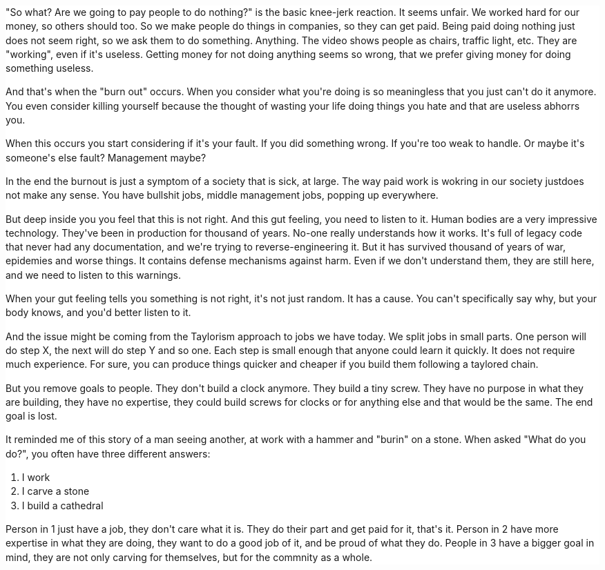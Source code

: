 "So what? Are we going to pay people to do nothing?" is the basic knee-jerk
reaction. It seems unfair. We worked hard for our money, so others should too.
So we make people do things in companies, so they can get paid. Being paid doing
nothing just does not seem right, so we ask them to do something. Anything. The
video shows people as chairs, traffic light, etc. They are "working", even if
it's useless. Getting money for not doing anything seems so wrong, that we
prefer giving money for doing something useless.

And that's when the "burn out" occurs. When you consider what you're doing is so
meaningless that you just can't do it anymore. You even consider killing
yourself because the thought of wasting your life doing things you hate and that
are useless abhorrs you.

When this occurs you start considering if it's your fault. If you did something
wrong. If you're too weak to handle. Or maybe it's someone's else fault?
Management maybe?

In the end the burnout is just a symptom of a society that is sick, at large.
The way paid work is wokring in our society justdoes not make any sense. You
have bullshit jobs, middle management jobs, popping up everywhere.

But deep inside you you feel that this is not right. And this gut feeling, you
need to listen to it. Human bodies are a very impressive technology. They've
been in production for thousand of years. No-one really understands how it
works. It's full of legacy code that never had any documentation, and we're
trying to reverse-engineering it. But it has survived thousand of years of war,
epidemies and worse things. It contains defense mechanisms against harm. Even if
we don't understand them, they are still here, and we need to listen to this
warnings.

When your gut feeling tells you something is not right, it's not just random. It
has a cause. You can't specifically say why, but your body knows, and you'd
better listen to it.

And the issue might be coming from the Taylorism approach to jobs we have today.
We split jobs in small parts. One person will do step X, the next will do step
Y and so one. Each step is small enough that anyone could learn it quickly. It
does not require much experience. For sure, you can produce things quicker and
cheaper if you build them following a taylored chain.

But you remove goals to people. They don't build a clock anymore. They build
a tiny screw. They have no purpose in what they are building, they have no
expertise, they could build screws for clocks or for anything else and that
would be the same. The end goal is lost.

It reminded me of this story of a man seeing another, at work with a hammer and
"burin" on a stone. When asked "What do you do?", you often have three different
answers:
1. I work
2. I carve a stone
3. I build a cathedral

Person in 1 just have a job, they don't care what it is. They do their part and
get paid for it, that's it. Person in 2 have more expertise in what they are
doing, they want to do a good job of it, and be proud of what they do. People in
3 have a bigger goal in mind, they are not only carving for themselves, but for
the commnity as a whole.

